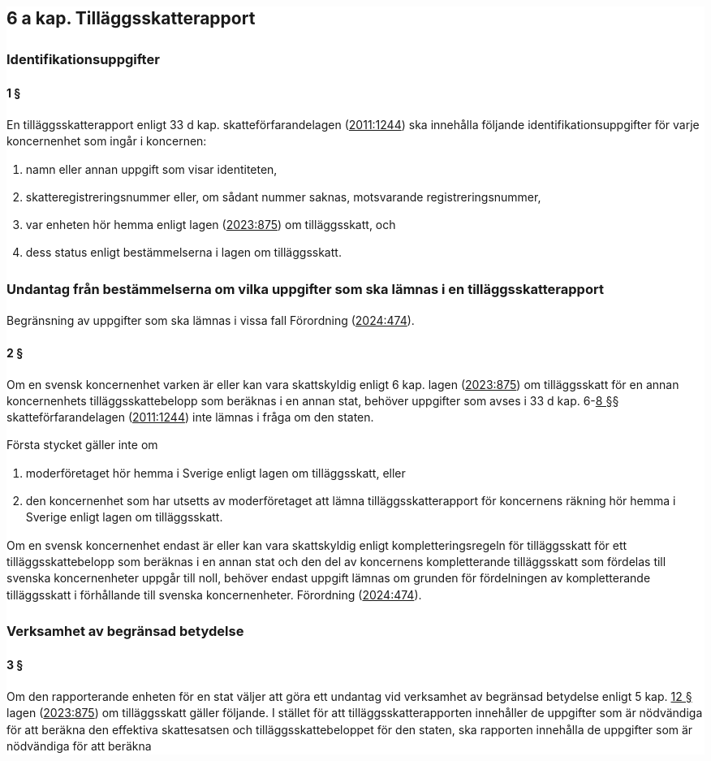 ## 6 a kap. Tilläggsskatterapport

### Identifikationsuppgifter

#### 1 §

En tilläggsskatterapport enligt 33 d kap. skatteförfarandelagen ([2011:1244](https://selex.se/eli/sfs/2011/1244)) ska innehålla följande identifikationsuppgifter för varje koncernenhet som ingår i koncernen:

1. namn eller annan uppgift som visar identiteten,

2. skatteregistreringsnummer eller, om sådant nummer saknas, motsvarande registreringsnummer,

3. var enheten hör hemma enligt lagen ([2023:875](https://selex.se/eli/sfs/2023/875)) om tilläggsskatt, och

4. dess status enligt bestämmelserna i lagen om tilläggsskatt.

### Undantag från bestämmelserna om vilka uppgifter som ska lämnas i en tilläggsskatterapport

Begränsning av uppgifter som ska lämnas i vissa fall Förordning ([2024:474](https://selex.se/eli/sfs/2024/474)).

#### 2 §

Om en svensk koncernenhet varken är eller kan vara skattskyldig enligt 6 kap. lagen ([2023:875](https://selex.se/eli/sfs/2023/875)) om tilläggsskatt för en annan koncernenhets tilläggsskattebelopp som beräknas i en annan stat, behöver uppgifter som avses i 33 d kap. 6-[8 §](#kap6a.8)§ skatteförfarandelagen ([2011:1244](https://selex.se/eli/sfs/2011/1244)) inte lämnas i fråga om den staten.

Första stycket gäller inte om

1. moderföretaget hör hemma i Sverige enligt lagen om tilläggsskatt, eller

2. den koncernenhet som har utsetts av moderföretaget att lämna tilläggsskatterapport för koncernens räkning hör hemma i Sverige enligt lagen om tilläggsskatt.

Om en svensk koncernenhet endast är eller kan vara skattskyldig enligt kompletteringsregeln för tilläggsskatt för ett tilläggsskattebelopp som beräknas i en annan stat och den del av koncernens kompletterande tilläggsskatt som fördelas till svenska koncernenheter uppgår till noll, behöver endast uppgift lämnas om grunden för fördelningen av kompletterande tilläggsskatt i förhållande till svenska koncernenheter. Förordning ([2024:474](https://selex.se/eli/sfs/2024/474)).

### Verksamhet av begränsad betydelse

#### 3 §

Om den rapporterande enheten för en stat väljer att göra ett undantag vid verksamhet av begränsad betydelse enligt 5 kap. [12 §](#kap5.12) lagen ([2023:875](https://selex.se/eli/sfs/2023/875)) om tilläggsskatt gäller följande. I stället för att tilläggsskatterapporten innehåller de uppgifter som är nödvändiga för att beräkna den effektiva skattesatsen och tilläggsskattebeloppet för den staten, ska rapporten innehålla de uppgifter som är nödvändiga för att beräkna
